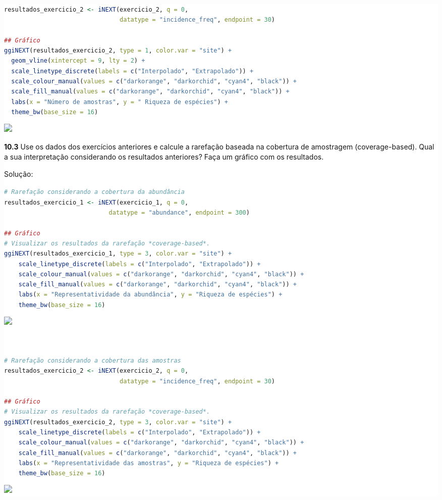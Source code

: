 ```r
resultados_exercicio_2 <- iNEXT(exercicio_2, q = 0, 
                                datatype = "incidence_freq", endpoint = 30)

## Gráfico
ggiNEXT(resultados_exercicio_2, type = 1, color.var = "site") +
  geom_vline(xintercept = 9, lty = 2) +
  scale_linetype_discrete(labels = c("Interpolado", "Extrapolado")) +
  scale_colour_manual(values = c("darkorange", "darkorchid", "cyan4", "black")) +
  scale_fill_manual(values = c("darkorange", "darkorchid", "cyan4", "black")) +
  labs(x = "Número de amostras", y = " Riqueza de espécies") +
  theme_bw(base_size = 16)
```

<img src="cap_10_files/figure-html/unnamed-chunk-3-1.png" width="672" />

**10.3**
Use os dados dos exercícios anteriores e calcule a rarefação baseada na cobertura de amostragem (coverage-based). Qual a sua interpretação considerando os resultados anteriores? Faça um gráfico com os resultados. 

Solução:

```r
# Rarefação considerando a cobertura da abundância 
resultados_exercicio_1 <- iNEXT(exercicio_1, q = 0, 
                             datatype = "abundance", endpoint = 300)

## Gráfico
# Visualizar os resultados da rarefação *coverage-based*. 
ggiNEXT(resultados_exercicio_1, type = 3, color.var = "site") + 
    scale_linetype_discrete(labels = c("Interpolado", "Extrapolado")) +
    scale_colour_manual(values = c("darkorange", "darkorchid", "cyan4", "black")) +
    scale_fill_manual(values = c("darkorange", "darkorchid", "cyan4", "black")) +
    labs(x = "Representatividade da abundância", y = "Riqueza de espécies") +
    theme_bw(base_size = 16)
```

<img src="cap_10_files/figure-html/unnamed-chunk-4-1.png" width="672" />

```r


# Rarefação considerando a cobertura das amostras 
resultados_exercicio_2 <- iNEXT(exercicio_2, q = 0, 
                                datatype = "incidence_freq", endpoint = 30)

## Gráfico
# Visualizar os resultados da rarefação *coverage-based*. 
ggiNEXT(resultados_exercicio_2, type = 3, color.var = "site") + 
    scale_linetype_discrete(labels = c("Interpolado", "Extrapolado")) +
    scale_colour_manual(values = c("darkorange", "darkorchid", "cyan4", "black")) +
    scale_fill_manual(values = c("darkorange", "darkorchid", "cyan4", "black")) +
    labs(x = "Representatividade das amostras", y = "Riqueza de espécies") +
    theme_bw(base_size = 16)
```

<img src="cap_10_files/figure-html/unnamed-chunk-4-2.png" width="672" />
